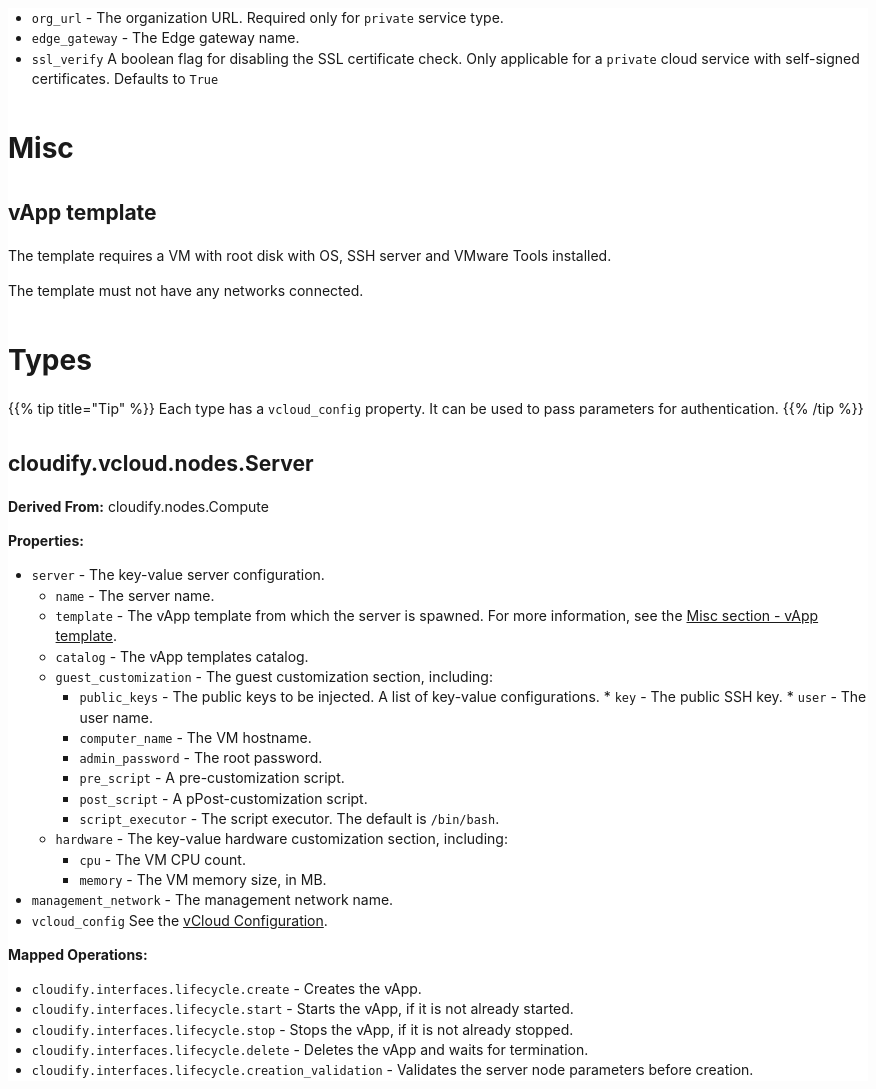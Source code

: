 * `org_url` - The organization URL. Required only for `private` service type.
* `edge_gateway` - The Edge gateway name.
* `ssl_verify` A boolean flag for disabling the SSL certificate check. Only applicable for a `private` cloud service with self-signed certificates. Defaults to `True`


# Misc

## vApp template
The template requires a VM with root disk with OS, SSH server and VMware Tools installed.

The template must not have any networks connected.


# Types

{{% tip title="Tip" %}}
Each type has a `vcloud_config` property. It can be used to pass parameters for authentication.
{{% /tip %}}


## cloudify.vcloud.nodes.Server

**Derived From:** cloudify.nodes.Compute

**Properties:**

* `server` - The key-value server configuration.
    * `name` - The server name.
    * `template` - The vApp template from which the server is spawned. For more information, see the [Misc section - vApp template](#vapp-template).
    * `catalog` - The vApp templates catalog.
    * `guest_customization` - The guest customization section, including:
        * `public_keys` - The public keys to be injected. A list of key-value configurations.
              * `key` - The public SSH key.
              * `user` - The user name.
        * `computer_name` - The VM hostname.
        * `admin_password` - The root password.
        * `pre_script` - A pre-customization script.
        * `post_script` - A pPost-customization script.
        * `script_executor` - The script executor. The default is `/bin/bash`.
    * `hardware` - The key-value hardware customization section, including:
        * `cpu` - The VM CPU count.
        * `memory` - The VM memory size, in MB.
* `management_network` - The management network name.
* `vcloud_config` See the [vCloud Configuration](#vcloud-configuration).

**Mapped Operations:**

  * `cloudify.interfaces.lifecycle.create` - Creates the vApp.
  * `cloudify.interfaces.lifecycle.start` - Starts the vApp, if it is not already started.
  * `cloudify.interfaces.lifecycle.stop` - Stops the vApp, if it is not already stopped.
  * `cloudify.interfaces.lifecycle.delete` - Deletes the vApp and waits for termination.
  * `cloudify.interfaces.lifecycle.creation_validation` - Validates the server node parameters before creation.
